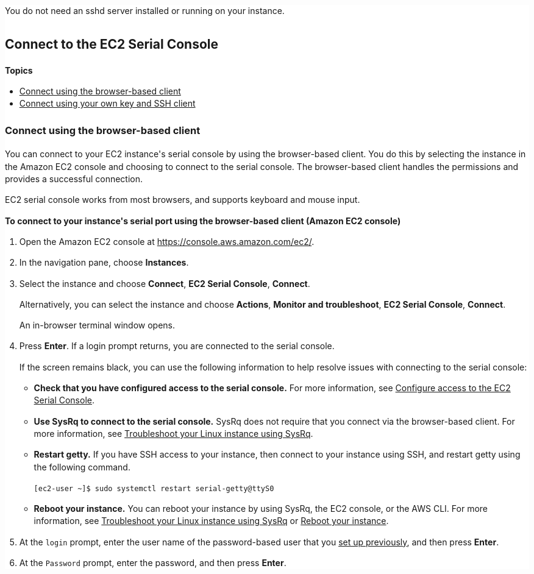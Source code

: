 You do not need an sshd server installed or running on your instance\.

## Connect to the EC2 Serial Console<a name="sc-connection-methods"></a>

**Topics**
+ [Connect using the browser\-based client](#sc-connect-browser-based-client)
+ [Connect using your own key and SSH client](#sc-connect-SSH)

### Connect using the browser\-based client<a name="sc-connect-browser-based-client"></a>

You can connect to your EC2 instance's serial console by using the browser\-based client\. You do this by selecting the instance in the Amazon EC2 console and choosing to connect to the serial console\. The browser\-based client handles the permissions and provides a successful connection\.

EC2 serial console works from most browsers, and supports keyboard and mouse input\.

**To connect to your instance's serial port using the browser\-based client \(Amazon EC2 console\)**

1. Open the Amazon EC2 console at [https://console\.aws\.amazon\.com/ec2/](https://console.aws.amazon.com/ec2/)\.

1. In the navigation pane, choose **Instances**\.

1. Select the instance and choose **Connect**, **EC2 Serial Console**, **Connect**\.

   Alternatively, you can select the instance and choose **Actions**, **Monitor and troubleshoot**, **EC2 Serial Console**, **Connect**\.

   An in\-browser terminal window opens\.

1. Press **Enter**\. If a login prompt returns, you are connected to the serial console\.

   If the screen remains black, you can use the following information to help resolve issues with connecting to the serial console:
   + **Check that you have configured access to the serial console\.** For more information, see [Configure access to the EC2 Serial Console](configure-access-to-serial-console.md)\.
   + **Use SysRq to connect to the serial console\.** SysRq does not require that you connect via the browser\-based client\. For more information, see [Troubleshoot your Linux instance using SysRq](SysRq.md)\.
   + **Restart getty\.** If you have SSH access to your instance, then connect to your instance using SSH, and restart getty using the following command\.

     ```
     [ec2-user ~]$ sudo systemctl restart serial-getty@ttyS0
     ```
   + **Reboot your instance\.** You can reboot your instance by using SysRq, the EC2 console, or the AWS CLI\. For more information, see [Troubleshoot your Linux instance using SysRq](SysRq.md) or [Reboot your instance](ec2-instance-reboot.md)\.

1. At the `login` prompt, enter the user name of the password\-based user that you [set up previously](configure-access-to-serial-console.md#set-user-password), and then press **Enter**\.

1. At the `Password` prompt, enter the password, and then press **Enter**\.
